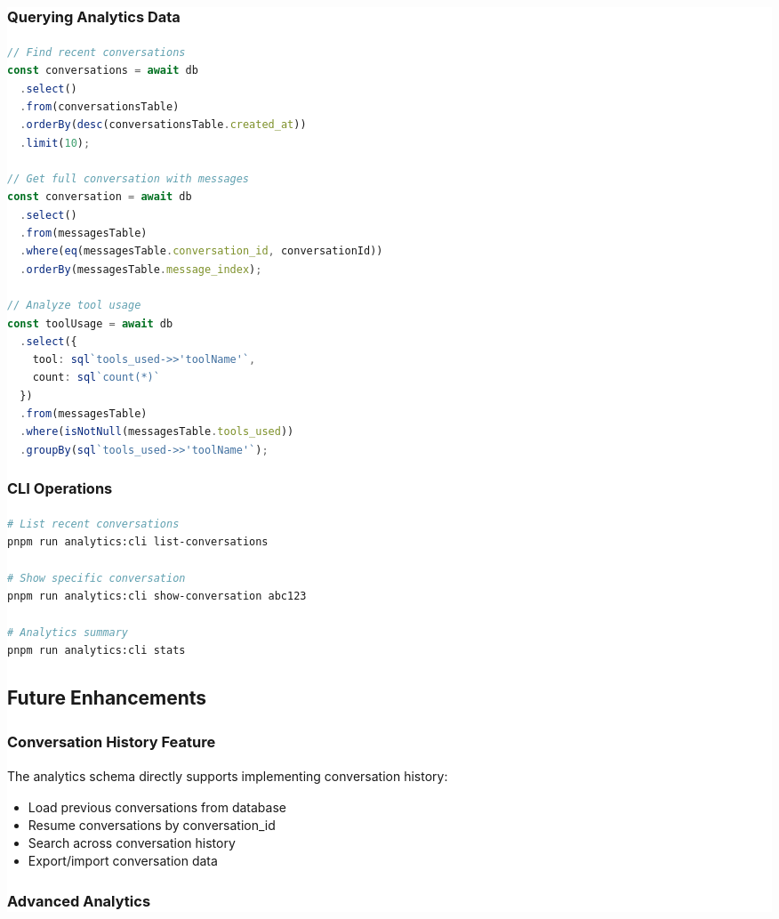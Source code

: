 ### Querying Analytics Data

```typescript
// Find recent conversations
const conversations = await db
  .select()
  .from(conversationsTable)
  .orderBy(desc(conversationsTable.created_at))
  .limit(10);

// Get full conversation with messages
const conversation = await db
  .select()
  .from(messagesTable)
  .where(eq(messagesTable.conversation_id, conversationId))
  .orderBy(messagesTable.message_index);

// Analyze tool usage
const toolUsage = await db
  .select({
    tool: sql`tools_used->>'toolName'`,
    count: sql`count(*)`
  })
  .from(messagesTable)
  .where(isNotNull(messagesTable.tools_used))
  .groupBy(sql`tools_used->>'toolName'`);
```

### CLI Operations

```bash
# List recent conversations
pnpm run analytics:cli list-conversations

# Show specific conversation
pnpm run analytics:cli show-conversation abc123

# Analytics summary
pnpm run analytics:cli stats
```

## Future Enhancements

### Conversation History Feature

The analytics schema directly supports implementing conversation history:
- Load previous conversations from database
- Resume conversations by conversation_id
- Search across conversation history
- Export/import conversation data

### Advanced Analytics
